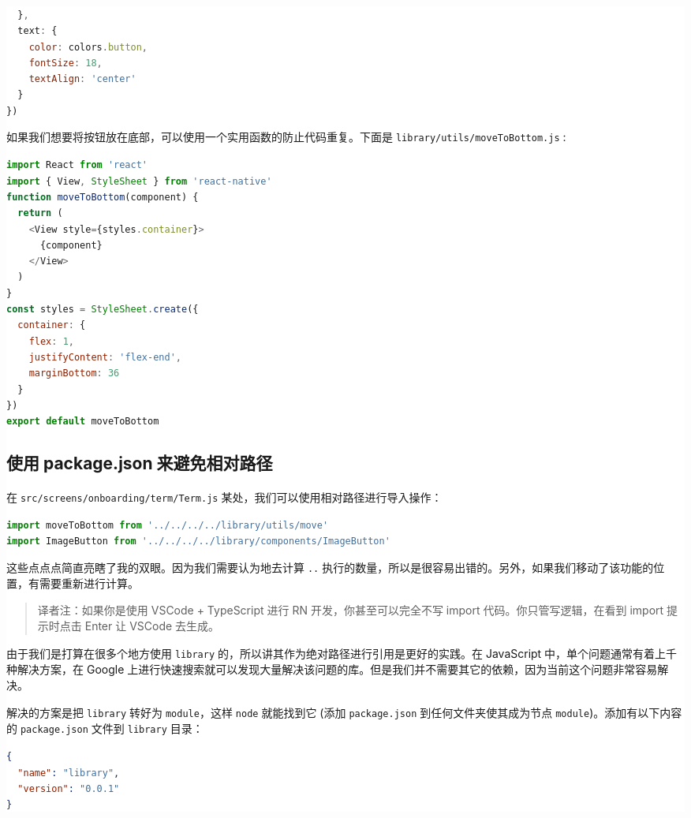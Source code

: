 ```js
  },
  text: {
    color: colors.button,
    fontSize: 18,
    textAlign: 'center'
  }
})
```

如果我们想要将按钮放在底部，可以使用一个实用函数的防止代码重复。下面是 `library/utils/moveToBottom.js` :

```js
import React from 'react'
import { View, StyleSheet } from 'react-native'
function moveToBottom(component) {
  return (
    <View style={styles.container}>
      {component}
    </View>
  )
}
const styles = StyleSheet.create({
  container: {
    flex: 1,
    justifyContent: 'flex-end',
    marginBottom: 36
  }
})
export default moveToBottom
```


## 使用 package.json 来避免相对路径

在 `src/screens/onboarding/term/Term.js` 某处，我们可以使用相对路径进行导入操作：

```js
import moveToBottom from '../../../../library/utils/move'
import ImageButton from '../../../../library/components/ImageButton'
```

这些点点点简直亮瞎了我的双眼。因为我们需要认为地去计算 `..` 执行的数量，所以是很容易出错的。另外，如果我们移动了该功能的位置，有需要重新进行计算。

> 译者注：如果你是使用 VSCode + TypeScript 进行 RN 开发，你甚至可以完全不写 import 代码。你只管写逻辑，在看到 import 提示时点击 Enter 让 VSCode 去生成。

由于我们是打算在很多个地方使用 `library` 的，所以讲其作为绝对路径进行引用是更好的实践。在 JavaScript 中，单个问题通常有着上千种解决方案，在 Google 上进行快速搜索就可以发现大量解决该问题的库。但是我们并不需要其它的依赖，因为当前这个问题非常容易解决。

解决的方案是把 `library` 转好为 `module`，这样 `node` 就能找到它 (添加 `package.json` 到任何文件夹使其成为节点 `module`)。添加有以下内容的 `package.json` 文件到 `library` 目录：

```JSON
{
  "name": "library",
  "version": "0.0.1"
}
```
